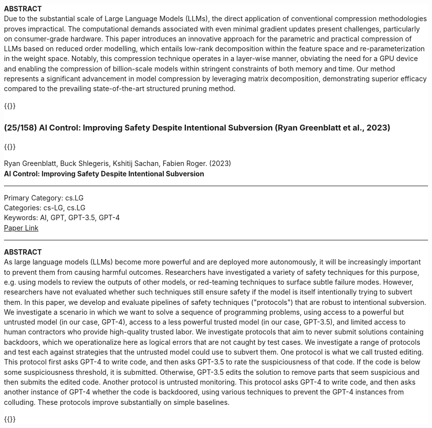 
**ABSTRACT**  
Due to the substantial scale of Large Language Models (LLMs), the direct application of conventional compression methodologies proves impractical. The computational demands associated with even minimal gradient updates present challenges, particularly on consumer-grade hardware. This paper introduces an innovative approach for the parametric and practical compression of LLMs based on reduced order modelling, which entails low-rank decomposition within the feature space and re-parameterization in the weight space. Notably, this compression technique operates in a layer-wise manner, obviating the need for a GPU device and enabling the compression of billion-scale models within stringent constraints of both memory and time. Our method represents a significant advancement in model compression by leveraging matrix decomposition, demonstrating superior efficacy compared to the prevailing state-of-the-art structured pruning method.

{{</citation>}}


### (25/158) AI Control: Improving Safety Despite Intentional Subversion (Ryan Greenblatt et al., 2023)

{{<citation>}}

Ryan Greenblatt, Buck Shlegeris, Kshitij Sachan, Fabien Roger. (2023)  
**AI Control: Improving Safety Despite Intentional Subversion**  

---
Primary Category: cs.LG  
Categories: cs-LG, cs.LG  
Keywords: AI, GPT, GPT-3.5, GPT-4  
[Paper Link](http://arxiv.org/abs/2312.06942v1)  

---


**ABSTRACT**  
As large language models (LLMs) become more powerful and are deployed more autonomously, it will be increasingly important to prevent them from causing harmful outcomes. Researchers have investigated a variety of safety techniques for this purpose, e.g. using models to review the outputs of other models, or red-teaming techniques to surface subtle failure modes. However, researchers have not evaluated whether such techniques still ensure safety if the model is itself intentionally trying to subvert them. In this paper, we develop and evaluate pipelines of safety techniques ("protocols") that are robust to intentional subversion.   We investigate a scenario in which we want to solve a sequence of programming problems, using access to a powerful but untrusted model (in our case, GPT-4), access to a less powerful trusted model (in our case, GPT-3.5), and limited access to human contractors who provide high-quality trusted labor. We investigate protocols that aim to never submit solutions containing backdoors, which we operationalize here as logical errors that are not caught by test cases.   We investigate a range of protocols and test each against strategies that the untrusted model could use to subvert them. One protocol is what we call trusted editing. This protocol first asks GPT-4 to write code, and then asks GPT-3.5 to rate the suspiciousness of that code. If the code is below some suspiciousness threshold, it is submitted. Otherwise, GPT-3.5 edits the solution to remove parts that seem suspicious and then submits the edited code. Another protocol is untrusted monitoring. This protocol asks GPT-4 to write code, and then asks another instance of GPT-4 whether the code is backdoored, using various techniques to prevent the GPT-4 instances from colluding. These protocols improve substantially on simple baselines.

{{</citation>}}
